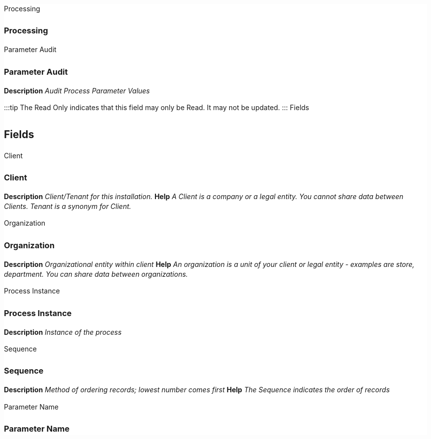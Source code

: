 Processing
### Processing


Parameter Audit
### Parameter Audit

**Description**
 *Audit Process Parameter Values*

:::tip
The Read Only indicates that this field may only be Read.  It may not be updated.
:::
Fields
## Fields


Client
### Client

**Description**
 *Client/Tenant for this installation.*
**Help**
 *A Client is a company or a legal entity. You cannot share data between Clients. Tenant is a synonym for Client.*

Organization
### Organization

**Description**
 *Organizational entity within client*
**Help**
 *An organization is a unit of your client or legal entity - examples are store, department. You can share data between organizations.*

Process Instance
### Process Instance

**Description**
 *Instance of the process*

Sequence
### Sequence

**Description**
 *Method of ordering records; lowest number comes first*
**Help**
 *The Sequence indicates the order of records*

Parameter Name
### Parameter Name
